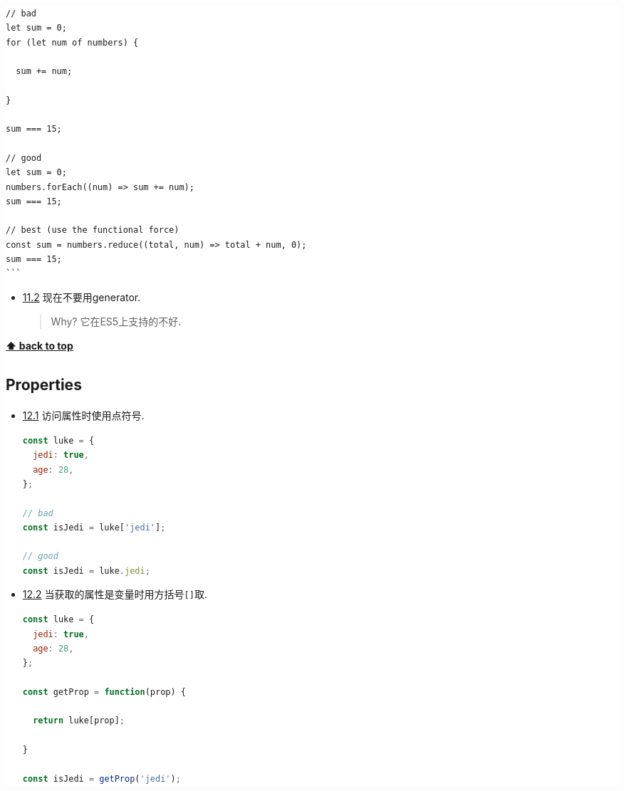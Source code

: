     // bad
    let sum = 0;
    for (let num of numbers) {

      sum += num;

    }

    sum === 15;

    // good
    let sum = 0;
    numbers.forEach((num) => sum += num);
    sum === 15;

    // best (use the functional force)
    const sum = numbers.reduce((total, num) => total + num, 0);
    sum === 15;
    ```

  - [11.2](#11.2) <a name='11.2'></a> 现在不要用generator.

    > Why? 它在ES5上支持的不好.

**[⬆ back to top](#table-of-contents)**


## Properties

  - [12.1](#12.1) <a name='12.1'></a> 访问属性时使用点符号.

    ```javascript
    const luke = {
      jedi: true,
      age: 28,
    };

    // bad
    const isJedi = luke['jedi'];

    // good
    const isJedi = luke.jedi;
    ```

  - [12.2](#12.2) <a name='12.2'></a> 当获取的属性是变量时用方括号`[]`取.

    ```javascript
    const luke = {
      jedi: true,
      age: 28,
    };

    const getProp = function(prop) {

      return luke[prop];

    }

    const isJedi = getProp('jedi');
    ```
